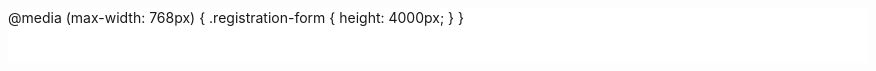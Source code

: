 @media (max-width: 768px) {
  .registration-form {
    height: 4000px;
  }
}
</style>

<iframe src="https://docs.google.com/forms/d/e/1FAIpQLScJSZQJZ8QzKnBqnIqqZk5DvzF0hVv_HT02-h4U4NbAeUtIDQ/viewform?embedded=true" class="registration-form" frameborder="0" marginheight="0" marginwidth="0">Loading…</iframe>

<br>
